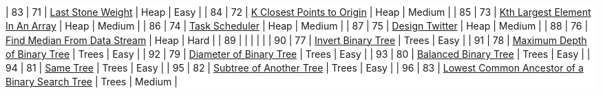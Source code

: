 | 83  | 71                                                                                                                        | [Last Stone Weight](https://www.google.com/url?q=https://leetcode.com/problems/last-stone-weight/&sa=D&source=editors&ust=1729839351102812&usg=AOvVaw0HGs4gwaD79FY1gzTZ1rGD)                                                                                 | Heap         | Easy       |
| 84  | 72                                                                                                                        | [K Closest Points to Origin](https://www.google.com/url?q=https://leetcode.com/problems/k-closest-points-to-origin/&sa=D&source=editors&ust=1729839351102975&usg=AOvVaw2MeHJKaLPciQhqcUsHp2Hz)                                                               | Heap         | Medium     |
| 85  | 73                                                                                                                        | [Kth Largest Element In An Array](https://www.google.com/url?q=https://leetcode.com/problems/kth-largest-element-in-an-array/&sa=D&source=editors&ust=1729839351103128&usg=AOvVaw01P23Yx-lj8fBRQNVf9wba)                                                     | Heap         | Medium     |
| 86  | 74                                                                                                                        | [Task Scheduler](https://www.google.com/url?q=https://leetcode.com/problems/task-scheduler/&sa=D&source=editors&ust=1729839351103287&usg=AOvVaw1I4StFV0YmN4Z-gowa2BDU)                                                                                       | Heap         | Medium     |
| 87  | 75                                                                                                                        | [Design Twitter](https://www.google.com/url?q=https://leetcode.com/problems/design-twitter/&sa=D&source=editors&ust=1729839351103411&usg=AOvVaw2xpwZWFAC3-RWgMVqzYHPn)                                                                                       | Heap         | Medium     |
| 88  | 76                                                                                                                        | [Find Median From Data Stream](https://www.google.com/url?q=https://leetcode.com/problems/find-median-from-data-stream/&sa=D&source=editors&ust=1729839351103533&usg=AOvVaw2472gVDnQ3ldrRM90hxk5D)                                                           | Heap         | Hard       |
| 89  |                                                                                                                           |                                                                                                                                                                                                                                                           |              |            |
| 90  | 77                                                                                                                        | [Invert Binary Tree](https://www.google.com/url?q=https://leetcode.com/problems/invert-binary-tree/&sa=D&source=editors&ust=1729839351103717&usg=AOvVaw39kSuLGN0JJavSKxb7qrpt)                                                                               | Trees        | Easy       |
| 91  | 78                                                                                                                        | [Maximum Depth of Binary Tree](https://www.google.com/url?q=https://leetcode.com/problems/maximum-depth-of-binary-tree/&sa=D&source=editors&ust=1729839351103852&usg=AOvVaw3YGO1uHg8OSGKNaNhss5-F)                                                           | Trees        | Easy       |
| 92  | 79                                                                                                                        | [Diameter of Binary Tree](https://www.google.com/url?q=https://leetcode.com/problems/diameter-of-binary-tree/&sa=D&source=editors&ust=1729839351104046&usg=AOvVaw3WFogRpqeL1Eutjz5VYO1s)                                                                     | Trees        | Easy       |
| 93  | 80                                                                                                                        | [Balanced Binary Tree](https://www.google.com/url?q=https://leetcode.com/problems/balanced-binary-tree/&sa=D&source=editors&ust=1729839351104200&usg=AOvVaw195qfVArIpHoPe95OBdA7d)                                                                           | Trees        | Easy       |
| 94  | 81                                                                                                                        | [Same Tree](https://www.google.com/url?q=https://leetcode.com/problems/same-tree/&sa=D&source=editors&ust=1729839351104375&usg=AOvVaw0yRyo5YtaXyUx6lNpPRtoG)                                                                                                 | Trees        | Easy       |
| 95  | 82                                                                                                                        | [Subtree of Another Tree](https://www.google.com/url?q=https://leetcode.com/problems/subtree-of-another-tree/&sa=D&source=editors&ust=1729839351104524&usg=AOvVaw16YI3veGp0dVVxJXMvt72w)                                                                     | Trees        | Easy       |
| 96  | 83                                                                                                                        | [Lowest Common Ancestor of a Binary Search Tree](https://www.google.com/url?q=https://leetcode.com/problems/lowest-common-ancestor-of-a-binary-search-tree/&sa=D&source=editors&ust=1729839351104651&usg=AOvVaw3jQXKd3d1BfLgLqIzobeLV)                       | Trees        | Medium     |